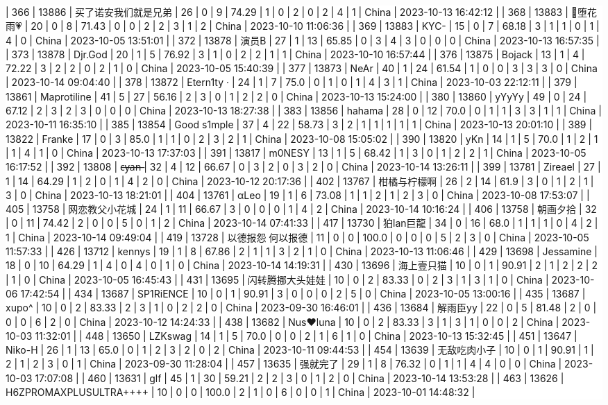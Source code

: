 | 366 | 13886 | 买了诺安我们就是兄弟 | 26 | 0 | 9 | 74.29 | 1 | 0 | 2 | 0 | 2 | 4 | 1 | China | 2023-10-13 16:42:12 | 
| 368 | 13883 | 🍥堕花雨💗 | 20 | 0 | 8 | 71.43 | 0 | 0 | 2 | 2 | 3 | 1 | 2 | China | 2023-10-10 11:06:36 | 
| 369 | 13883 | KYC- | 15 | 0 | 7 | 68.18 | 3 | 1 | 1 | 0 | 1 | 4 | 0 | China | 2023-10-05 13:51:01 | 
| 372 | 13878 | 演员B | 27 | 1 | 13 | 65.85 | 0 | 3 | 4 | 3 | 0 | 0 | 0 | China | 2023-10-13 16:57:35 | 
| 373 | 13878 | Djr.God | 20 | 1 | 5 | 76.92 | 3 | 1 | 0 | 2 | 2 | 1 | 1 | China | 2023-10-10 16:57:44 | 
| 376 | 13875 | Bojack | 13 | 1 | 4 | 72.22 | 3 | 2 | 2 | 0 | 2 | 1 | 0 | China | 2023-10-05 15:40:39 | 
| 377 | 13873 | NeAr | 40 | 1 | 24 | 61.54 | 1 | 0 | 0 | 3 | 3 | 3 | 0 | China | 2023-10-14 09:04:40 | 
| 378 | 13872 | Etern1ty · | 24 | 1 | 7 | 75.0 | 0 | 1 | 0 | 1 | 4 | 3 | 1 | China | 2023-10-03 22:12:11 | 
| 379 | 13861 | Maprotiline | 41 | 5 | 27 | 56.16 | 2 | 3 | 0 | 1 | 2 | 2 | 0 | China | 2023-10-13 15:24:00 | 
| 380 | 13860 | yYyYy | 49 | 0 | 24 | 67.12 | 2 | 3 | 2 | 3 | 0 | 0 | 0 | China | 2023-10-13 18:27:38 | 
| 383 | 13856 | hahama | 28 | 0 | 12 | 70.0 | 0 | 1 | 1 | 3 | 3 | 1 | 1 | China | 2023-10-11 16:35:10 | 
| 385 | 13854 | Good s1mple | 37 | 4 | 22 | 58.73 | 3 | 2 | 1 | 1 | 1 | 1 | 1 | China | 2023-10-13 20:01:10 | 
| 389 | 13822 | Franke | 17 | 0 | 3 | 85.0 | 1 | 1 | 0 | 2 | 3 | 2 | 1 | China | 2023-10-08 15:05:02 | 
| 390 | 13820 | yKn | 14 | 1 | 5 | 70.0 | 1 | 2 | 1 | 1 | 4 | 1 | 0 | China | 2023-10-13 17:37:03 | 
| 391 | 13817 | m0NESY | 13 | 1 | 5 | 68.42 | 1 | 3 | 0 | 1 | 2 | 2 | 1 | China | 2023-10-05 16:17:52 | 
| 392 | 13808 | c̶y̶a̶n̶ | 32 | 4 | 12 | 66.67 | 0 | 3 | 2 | 0 | 3 | 2 | 0 | China | 2023-10-14 13:26:11 | 
| 399 | 13781 | Zireael | 27 | 1 | 14 | 64.29 | 1 | 2 | 0 | 1 | 4 | 2 | 0 | China | 2023-10-12 20:17:36 | 
| 402 | 13767 | 柑橘与柠檬啊 | 26 | 2 | 14 | 61.9 | 3 | 0 | 1 | 2 | 1 | 3 | 0 | China | 2023-10-13 18:21:01 | 
| 404 | 13761 | αLeo | 19 | 1 | 6 | 73.08 | 1 | 1 | 2 | 1 | 2 | 3 | 0 | China | 2023-10-08 17:53:07 | 
| 405 | 13758 | 网恋教父小花城 | 24 | 1 | 11 | 66.67 | 3 | 0 | 0 | 0 | 1 | 4 | 2 | China | 2023-10-14 10:16:24 | 
| 406 | 13758 | 朝画夕拾 | 32 | 0 | 11 | 74.42 | 2 | 0 | 0 | 5 | 0 | 1 | 2 | China | 2023-10-14 07:41:33 | 
| 417 | 13730 | 狛lan巨龍 | 34 | 0 | 16 | 68.0 | 1 | 1 | 1 | 0 | 4 | 2 | 1 | China | 2023-10-14 09:49:04 | 
| 419 | 13728 | 以德报怨 何以报德 | 11 | 0 | 0 | 100.0 | 0 | 0 | 0 | 5 | 2 | 3 | 0 | China | 2023-10-05 11:57:33 | 
| 426 | 13712 | kennys | 19 | 1 | 8 | 67.86 | 2 | 1 | 1 | 3 | 2 | 1 | 0 | China | 2023-10-13 11:06:46 | 
| 429 | 13698 | Jessamine | 18 | 0 | 10 | 64.29 | 1 | 4 | 0 | 4 | 0 | 1 | 0 | China | 2023-10-14 14:19:31 | 
| 430 | 13696 | 海上壹只猫 | 10 | 0 | 1 | 90.91 | 2 | 1 | 2 | 2 | 2 | 1 | 0 | China | 2023-10-05 16:45:43 | 
| 431 | 13695 | 闪转腾挪大头娃娃 | 10 | 0 | 2 | 83.33 | 0 | 2 | 3 | 1 | 3 | 1 | 0 | China | 2023-10-06 17:42:54 | 
| 434 | 13687 | SP1RiENCE | 10 | 0 | 1 | 90.91 | 3 | 0 | 0 | 0 | 2 | 5 | 0 | China | 2023-10-05 13:00:16 | 
| 435 | 13687 | xupo^ | 10 | 0 | 2 | 83.33 | 2 | 3 | 1 | 0 | 2 | 2 | 0 | China | 2023-09-30 16:46:01 | 
| 436 | 13684 | 解雨臣yy | 22 | 0 | 5 | 81.48 | 2 | 0 | 0 | 0 | 6 | 2 | 0 | China | 2023-10-12 14:24:33 | 
| 438 | 13682 | Nus❤luna | 10 | 0 | 2 | 83.33 | 3 | 1 | 3 | 1 | 0 | 0 | 2 | China | 2023-10-03 11:32:01 | 
| 448 | 13650 | LZKswag | 14 | 1 | 5 | 70.0 | 0 | 0 | 2 | 1 | 6 | 1 | 0 | China | 2023-10-13 15:32:45 | 
| 451 | 13647 | Niko-H | 26 | 1 | 13 | 65.0 | 0 | 1 | 2 | 3 | 2 | 0 | 2 | China | 2023-10-11 09:44:53 | 
| 454 | 13639 | 无敌吃肉小子 | 10 | 0 | 1 | 90.91 | 1 | 2 | 1 | 2 | 3 | 0 | 1 | China | 2023-09-30 11:28:04 | 
| 457 | 13635 | 强就完了 | 29 | 1 | 8 | 76.32 | 0 | 1 | 1 | 4 | 4 | 0 | 0 | China | 2023-10-03 17:07:08 | 
| 460 | 13631 | glf | 45 | 1 | 30 | 59.21 | 2 | 2 | 3 | 0 | 1 | 2 | 0 | China | 2023-10-14 13:53:28 | 
| 463 | 13626 | H6ZPROMAXPLUSULTRA++++ | 10 | 0 | 0 | 100.0 | 2 | 1 | 0 | 6 | 0 | 0 | 1 | China | 2023-10-01 14:48:32 | 